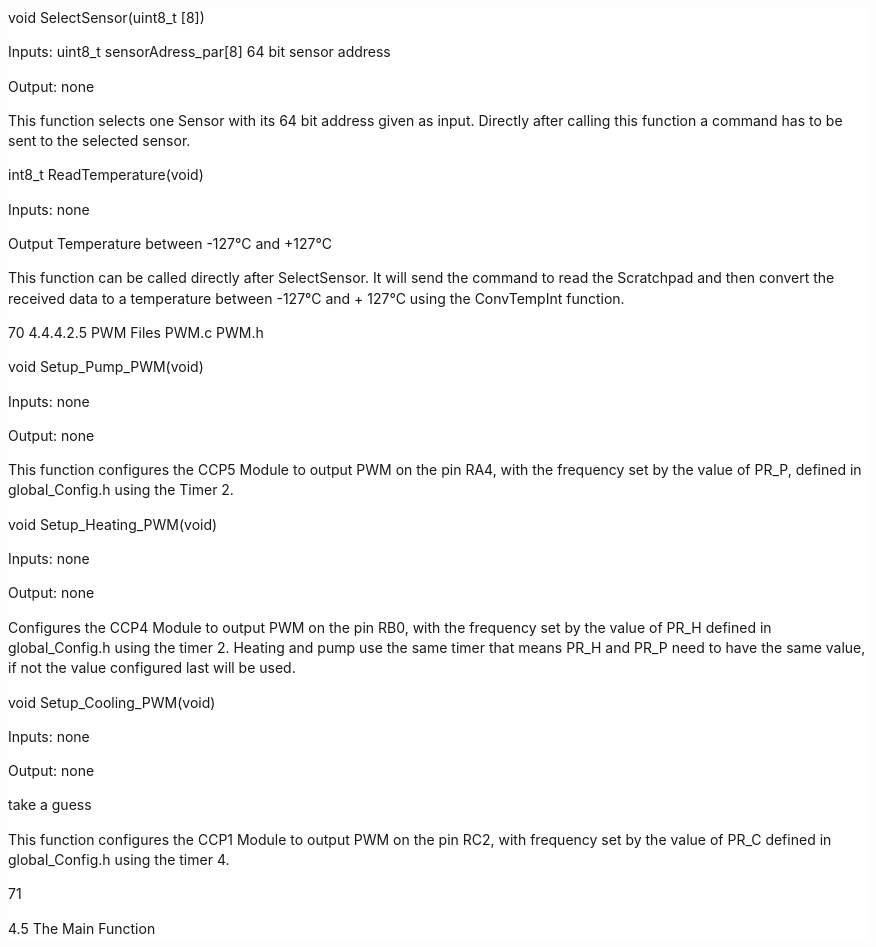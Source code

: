void SelectSensor(uint8_t [8]) 
 
Inputs: uint8_t sensorAdress_par[8] 64 bit sensor address 
 
Output: none 
 
This function selects one Sensor with its 64 bit address given as input.  Directly after calling this function a command has to be sent to the selected sensor. 
 
 
 
int8_t ReadTemperature(void) 
 
Inputs: none 
 
Output Temperature between -127°C and +127°C 
 
This function can be called directly after SelectSensor. It will send the command to read the Scratchpad and then convert the received data to a temperature between -127°C and + 127°C using the ConvTempInt function. 
 

 
 
70 
4.4.4.2.5 PWM 
 Files PWM.c PWM.h 
 
void Setup_Pump_PWM(void) 
 
Inputs: none 
 
Output: none 
 
This function configures the CCP5 Module to output PWM on the pin RA4, with the frequency set by the value of PR_P, defined in global_Config.h using the Timer 2. 
 
void Setup_Heating_PWM(void) 
 
Inputs: none 
 
Output: none 
 
Configures the CCP4 Module to output PWM on the pin RB0, with the frequency set by the value of PR_H defined in global_Config.h using the timer 2. Heating and pump use the same timer that means PR_H and PR_P need to have the same value, if not the value configured last will be used. 
 
void Setup_Cooling_PWM(void) 
 
Inputs: none 
 
Output: none 
 
take a guess 
 
This function configures the CCP1 Module to output PWM on the pin RC2, with frequency set by the value of PR_C defined in global_Config.h using the timer 4. 
 

 
 
71 
 
4.5 The Main Function 
 